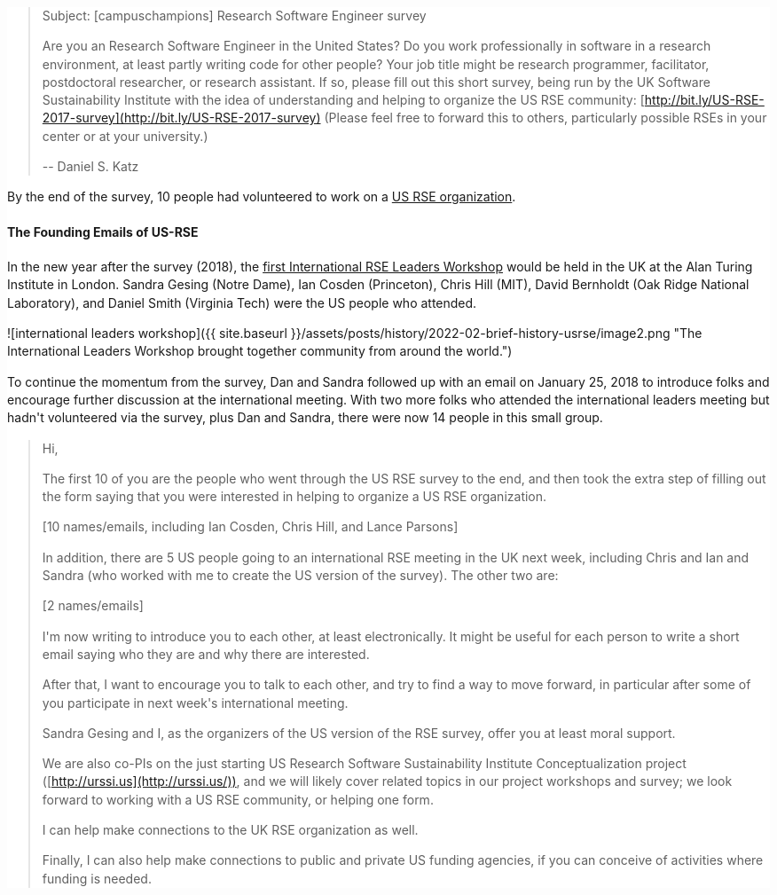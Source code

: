 > Subject: [campuschampions] Research Software Engineer survey
> 
> Are you an Research Software Engineer in the United States? Do you work professionally in software in a research environment, at least partly writing code for other people? Your job title might be research programmer, facilitator, postdoctoral researcher, or research assistant. If so, please fill out this short survey, being run by the UK Software Sustainability Institute with the idea of understanding and helping to organize the US RSE community: [http://bit.ly/US-RSE-2017-survey](http://bit.ly/US-RSE-2017-survey) (Please feel free to forward this to others, particularly possible RSEs in your center or at your university.)
>
> -- 
> Daniel S. Katz

By the end of the survey, 10 people had volunteered to work on a [US RSE organization](https://us-rse.org/).


#### The Founding Emails of US-RSE

In the new year after the survey (2018), the [first International RSE Leaders Workshop](https://researchsoftware.org/2018/04/23/int-rsel-workshop.html) would be held in the UK at the Alan Turing Institute in London.
Sandra Gesing (Notre Dame), Ian Cosden (Princeton), Chris Hill (MIT), David Bernholdt (Oak Ridge National Laboratory), and Daniel Smith (Virginia Tech) were the US people who attended.


![international leaders workshop]({{ site.baseurl }}/assets/posts/history/2022-02-brief-history-usrse/image2.png "The International Leaders Workshop brought together community from around the world.")

To continue the momentum from the survey, Dan and Sandra followed up with an email on January 25, 2018 to introduce folks and encourage further discussion at the international meeting.
With two more folks who attended the international leaders meeting but hadn't volunteered via the survey, plus Dan and Sandra, there were now 14 people in this small group.


> Hi,
>
> The first 10 of you are the people who went through the US RSE survey to the end, and then took the extra step of filling out the form saying that you were interested in helping to organize a US RSE organization.
>
> [10 names/emails, including Ian Cosden, Chris Hill, and Lance Parsons] 
>
> In addition, there are 5 US people going to an international RSE meeting in the UK next week, including Chris and Ian and Sandra (who worked with me to create the US version of the survey).  The other two are:
>
> [2 names/emails]
>
> I'm now writing to introduce you to each other, at least electronically.  It might be useful for each person to write a short email saying who they are and why there are interested.
>
> After that, I want to encourage you to talk to each other, and try to find a way to move forward, in particular after some of you participate in next week's international meeting.
>
> Sandra Gesing and I, as the organizers of the US version of the RSE survey, offer you at least moral support.
>
> We are also co-PIs on the just starting US Research Software Sustainability Institute Conceptualization project ([http://urssi.us](http://urssi.us/)), and we will likely cover related topics in our project workshops and survey; we look forward to working with a US RSE community, or helping one form.
>
> I can help make connections to the UK RSE organization as well.
>
> Finally, I can also help make connections to public and private US funding agencies, if you can conceive of activities where funding is needed.
>